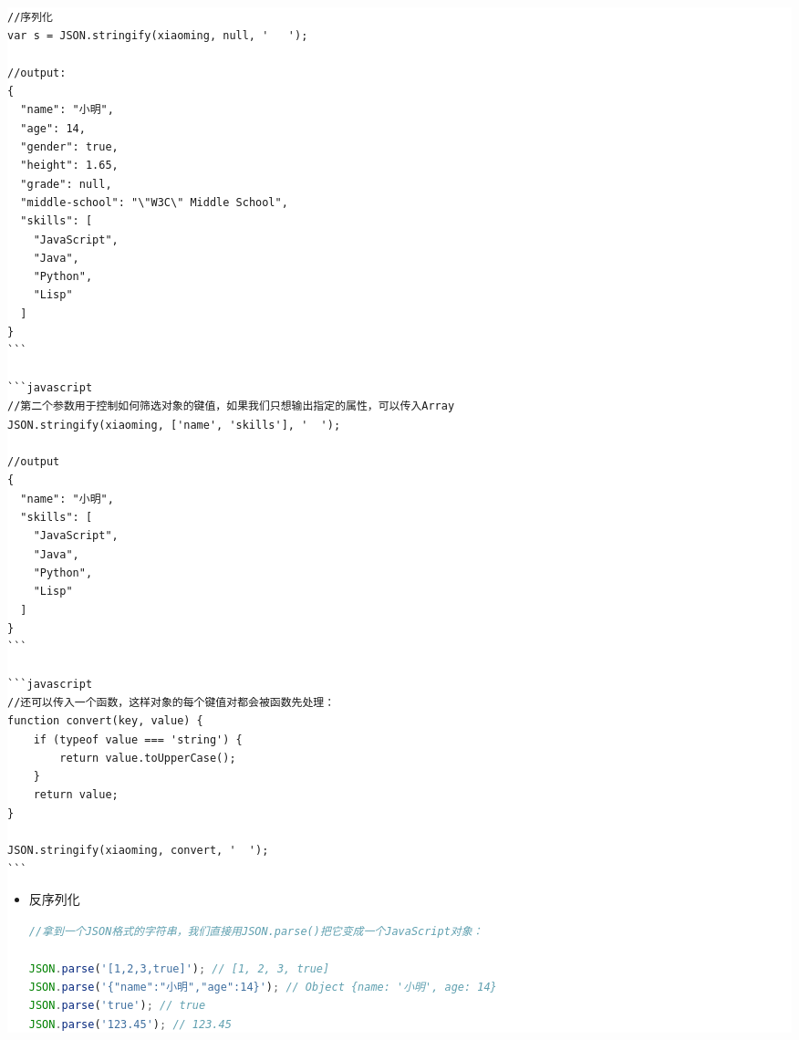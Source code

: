    //序列化
    var s = JSON.stringify(xiaoming, null, '   ');
    
    //output:
    {
      "name": "小明",
      "age": 14,
      "gender": true,
      "height": 1.65,
      "grade": null,
      "middle-school": "\"W3C\" Middle School",
      "skills": [
        "JavaScript",
        "Java",
        "Python",
        "Lisp"
      ]
    }
    ```

    ```javascript
    //第二个参数用于控制如何筛选对象的键值，如果我们只想输出指定的属性，可以传入Array
    JSON.stringify(xiaoming, ['name', 'skills'], '  ');
    
    //output
    {
      "name": "小明",
      "skills": [
        "JavaScript",
        "Java",
        "Python",
        "Lisp"
      ]
    }
    ```

    ```javascript
    //还可以传入一个函数，这样对象的每个键值对都会被函数先处理：
    function convert(key, value) {
        if (typeof value === 'string') {
            return value.toUpperCase();
        }
        return value;
    }
    
    JSON.stringify(xiaoming, convert, '  ');
    ```

  - 反序列化

    ```javascript
    //拿到一个JSON格式的字符串，我们直接用JSON.parse()把它变成一个JavaScript对象：
    
    JSON.parse('[1,2,3,true]'); // [1, 2, 3, true]
    JSON.parse('{"name":"小明","age":14}'); // Object {name: '小明', age: 14}
    JSON.parse('true'); // true
    JSON.parse('123.45'); // 123.45
    